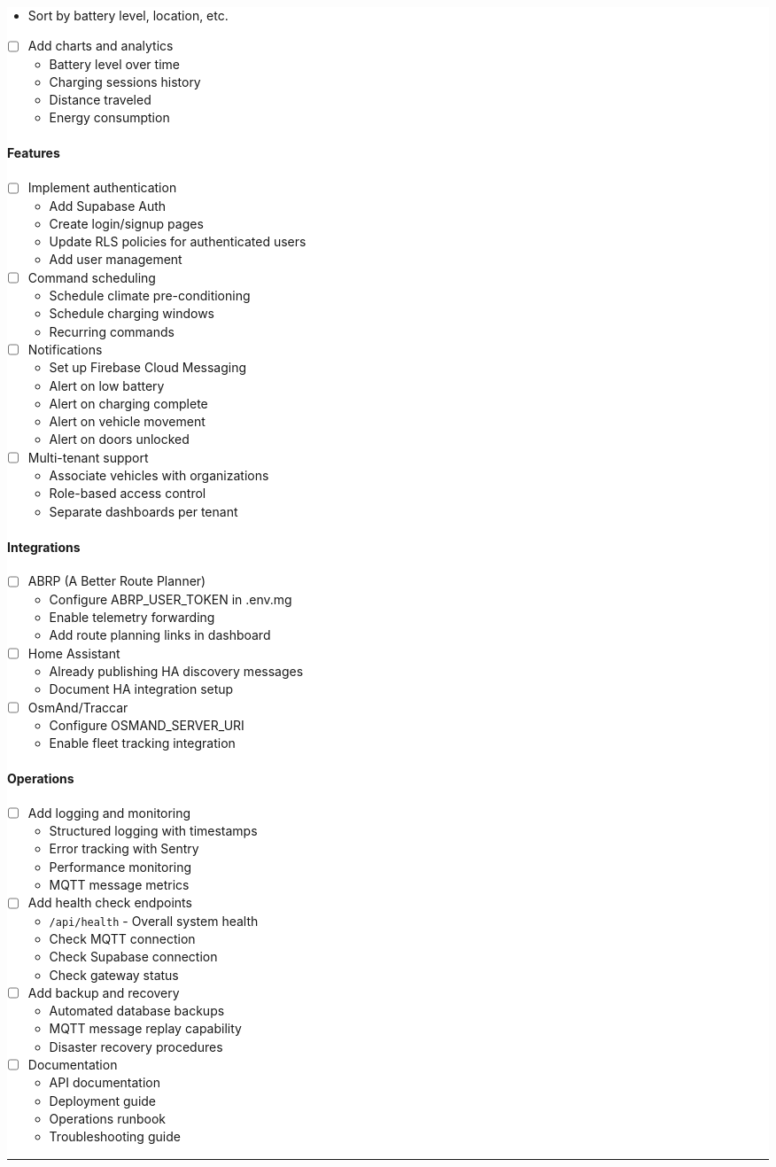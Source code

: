   - Sort by battery level, location, etc.
- [ ] Add charts and analytics
  - Battery level over time
  - Charging sessions history
  - Distance traveled
  - Energy consumption

#### Features
- [ ] Implement authentication
  - Add Supabase Auth
  - Create login/signup pages
  - Update RLS policies for authenticated users
  - Add user management
- [ ] Command scheduling
  - Schedule climate pre-conditioning
  - Schedule charging windows
  - Recurring commands
- [ ] Notifications
  - Set up Firebase Cloud Messaging
  - Alert on low battery
  - Alert on charging complete
  - Alert on vehicle movement
  - Alert on doors unlocked
- [ ] Multi-tenant support
  - Associate vehicles with organizations
  - Role-based access control
  - Separate dashboards per tenant

#### Integrations
- [ ] ABRP (A Better Route Planner)
  - Configure ABRP_USER_TOKEN in .env.mg
  - Enable telemetry forwarding
  - Add route planning links in dashboard
- [ ] Home Assistant
  - Already publishing HA discovery messages
  - Document HA integration setup
- [ ] OsmAnd/Traccar
  - Configure OSMAND_SERVER_URI
  - Enable fleet tracking integration

#### Operations
- [ ] Add logging and monitoring
  - Structured logging with timestamps
  - Error tracking with Sentry
  - Performance monitoring
  - MQTT message metrics
- [ ] Add health check endpoints
  - `/api/health` - Overall system health
  - Check MQTT connection
  - Check Supabase connection
  - Check gateway status
- [ ] Add backup and recovery
  - Automated database backups
  - MQTT message replay capability
  - Disaster recovery procedures
- [ ] Documentation
  - API documentation
  - Deployment guide
  - Operations runbook
  - Troubleshooting guide

---